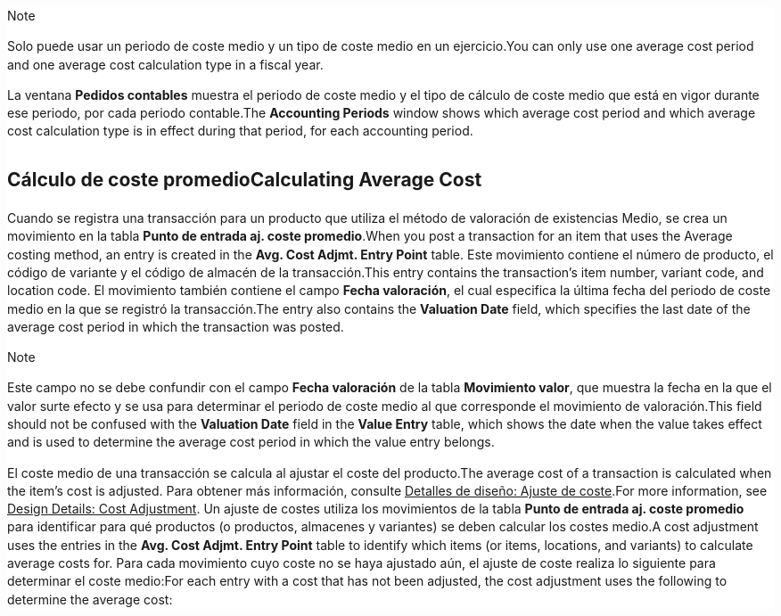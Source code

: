 > [!NOTE]  
>  <span data-ttu-id="6c9f6-125">Solo puede usar un periodo de coste medio y un tipo de coste medio en un ejercicio.</span><span class="sxs-lookup"><span data-stu-id="6c9f6-125">You can only use one average cost period and one average cost calculation type in a fiscal year.</span></span>  
>   
>  <span data-ttu-id="6c9f6-126">La ventana **Pedidos contables** muestra el periodo de coste medio y el tipo de cálculo de coste medio que está en vigor durante ese periodo, por cada periodo contable.</span><span class="sxs-lookup"><span data-stu-id="6c9f6-126">The **Accounting Periods** window shows which average cost period and which average cost calculation type is in effect during that period, for each accounting period.</span></span>  

## <a name="calculating-average-cost"></a><span data-ttu-id="6c9f6-127">Cálculo de coste promedio</span><span class="sxs-lookup"><span data-stu-id="6c9f6-127">Calculating Average Cost</span></span>  
 <span data-ttu-id="6c9f6-128">Cuando se registra una transacción para un producto que utiliza el método de valoración de existencias Medio, se crea un movimiento en la tabla **Punto de entrada aj. coste promedio**.</span><span class="sxs-lookup"><span data-stu-id="6c9f6-128">When you post a transaction for an item that uses the Average costing method, an entry is created in the **Avg. Cost Adjmt. Entry Point** table.</span></span> <span data-ttu-id="6c9f6-129">Este movimiento contiene el número de producto, el código de variante y el código de almacén de la transacción.</span><span class="sxs-lookup"><span data-stu-id="6c9f6-129">This entry contains the transaction’s item number, variant code, and location code.</span></span> <span data-ttu-id="6c9f6-130">El movimiento también contiene el campo **Fecha valoración**, el cual especifica la última fecha del periodo de coste medio en la que se registró la transacción.</span><span class="sxs-lookup"><span data-stu-id="6c9f6-130">The entry also contains the **Valuation Date** field, which specifies the last date of the average cost period in which the transaction was posted.</span></span>  

> [!NOTE]  
>  <span data-ttu-id="6c9f6-131">Este campo no se debe confundir con el campo **Fecha valoración** de la tabla **Movimiento valor**, que muestra la fecha en la que el valor surte efecto y se usa para determinar el periodo de coste medio al que corresponde el movimiento de valoración.</span><span class="sxs-lookup"><span data-stu-id="6c9f6-131">This field should not be confused with the **Valuation Date** field in the **Value Entry** table, which shows the date when the value takes effect and is used to determine the average cost period in which the value entry belongs.</span></span>  

 <span data-ttu-id="6c9f6-132">El coste medio de una transacción se calcula al ajustar el coste del producto.</span><span class="sxs-lookup"><span data-stu-id="6c9f6-132">The average cost of a transaction is calculated when the item’s cost is adjusted.</span></span> <span data-ttu-id="6c9f6-133">Para obtener más información, consulte [Detalles de diseño: Ajuste de coste](design-details-cost-adjustment.md).</span><span class="sxs-lookup"><span data-stu-id="6c9f6-133">For more information, see [Design Details: Cost Adjustment](design-details-cost-adjustment.md).</span></span> <span data-ttu-id="6c9f6-134">Un ajuste de costes utiliza los movimientos de la tabla **Punto de entrada aj. coste promedio** para identificar para qué productos (o productos, almacenes y variantes) se deben calcular los costes medio.</span><span class="sxs-lookup"><span data-stu-id="6c9f6-134">A cost adjustment uses the entries in the **Avg. Cost Adjmt. Entry Point** table to identify which items (or items, locations, and variants) to calculate average costs for.</span></span> <span data-ttu-id="6c9f6-135">Para cada movimiento cuyo coste no se haya ajustado aún, el ajuste de coste realiza lo siguiente para determinar el coste medio:</span><span class="sxs-lookup"><span data-stu-id="6c9f6-135">For each entry with a cost that has not been adjusted, the cost adjustment uses the following to determine the average cost:</span></span>  
